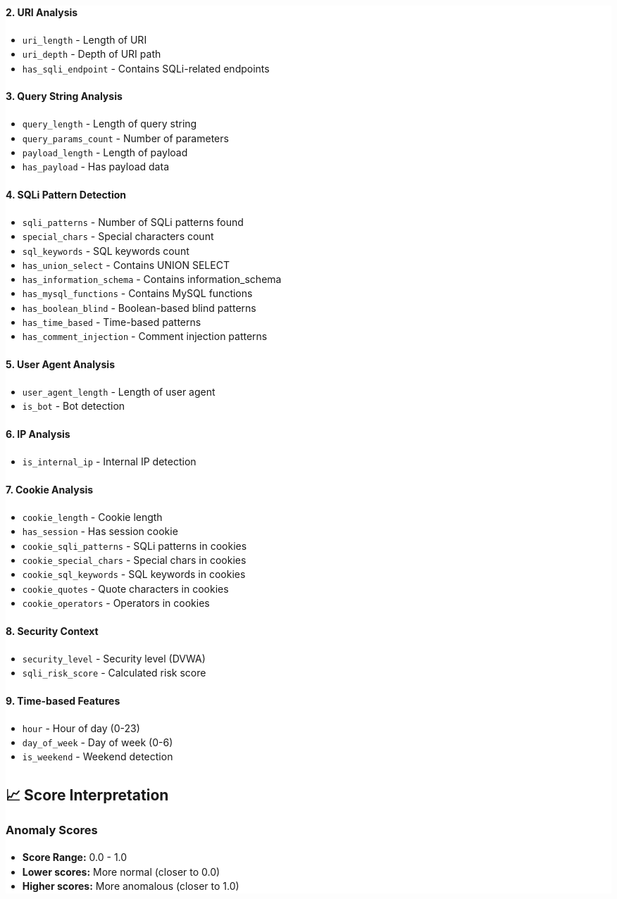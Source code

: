 #### 2. URI Analysis
- `uri_length` - Length of URI
- `uri_depth` - Depth of URI path
- `has_sqli_endpoint` - Contains SQLi-related endpoints

#### 3. Query String Analysis
- `query_length` - Length of query string
- `query_params_count` - Number of parameters
- `payload_length` - Length of payload
- `has_payload` - Has payload data

#### 4. SQLi Pattern Detection
- `sqli_patterns` - Number of SQLi patterns found
- `special_chars` - Special characters count
- `sql_keywords` - SQL keywords count
- `has_union_select` - Contains UNION SELECT
- `has_information_schema` - Contains information_schema
- `has_mysql_functions` - Contains MySQL functions
- `has_boolean_blind` - Boolean-based blind patterns
- `has_time_based` - Time-based patterns
- `has_comment_injection` - Comment injection patterns

#### 5. User Agent Analysis
- `user_agent_length` - Length of user agent
- `is_bot` - Bot detection

#### 6. IP Analysis
- `is_internal_ip` - Internal IP detection

#### 7. Cookie Analysis
- `cookie_length` - Cookie length
- `has_session` - Has session cookie
- `cookie_sqli_patterns` - SQLi patterns in cookies
- `cookie_special_chars` - Special chars in cookies
- `cookie_sql_keywords` - SQL keywords in cookies
- `cookie_quotes` - Quote characters in cookies
- `cookie_operators` - Operators in cookies

#### 8. Security Context
- `security_level` - Security level (DVWA)
- `sqli_risk_score` - Calculated risk score

#### 9. Time-based Features
- `hour` - Hour of day (0-23)
- `day_of_week` - Day of week (0-6)
- `is_weekend` - Weekend detection

## 📈 Score Interpretation

### Anomaly Scores
- **Score Range:** 0.0 - 1.0
- **Lower scores:** More normal (closer to 0.0)
- **Higher scores:** More anomalous (closer to 1.0)
